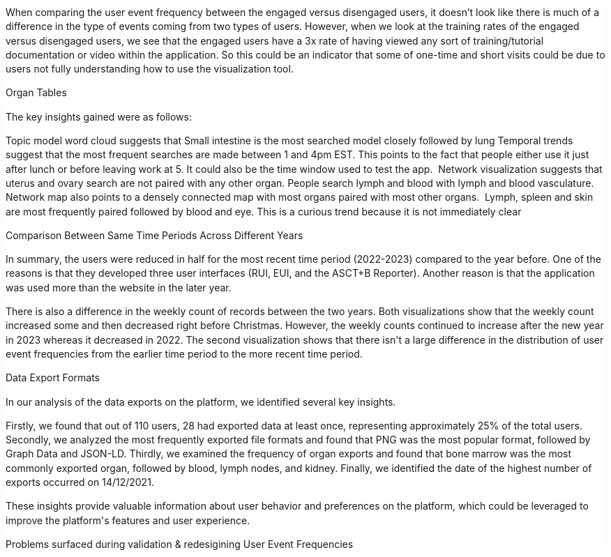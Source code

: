 When comparing the user event frequency between the engaged versus disengaged users, it doesn’t look like there is much of a difference in the type of events coming from two types of users. However, when we look at the training rates of the engaged versus disengaged users, we see that the engaged users have a 3x rate of having viewed any sort of training/tutorial documentation or video within the application. So this could be an indicator that some of one-time and short visits could be due to users not fully understanding how to use the visualization tool.




Organ Tables

The key insights gained were as follows:

Topic model word cloud suggests that Small intestine is the most searched model closely followed by lung
Temporal trends suggest that the most frequent searches are made between 1 and 4pm EST. This points to the fact that people either use it just after lunch or before leaving work at 5. It could also be the time window used to test the app. 
Network visualization suggests that uterus and ovary search are not paired with any other organ. People search lymph and blood with lymph and blood vasculature. 
Network map also points to a densely connected map with most organs paired with most other organs. 
Lymph, spleen and skin are most frequently paired followed by blood and eye. This is a curious trend because it is not immediately clear




Comparison Between Same Time Periods Across Different Years

In summary, the users were reduced in half for the most recent time period (2022-2023) compared to the year before. One of the reasons is that they developed three user interfaces (RUI, EUI, and the ASCT+B Reporter). Another reason is that the application was used more than the website in the later year.

There is also a difference in the weekly count of records between the two years. Both visualizations show that the weekly count increased some and then decreased right before Christmas. However, the weekly counts continued to increase after the new year in 2023 whereas it decreased in 2022. The second visualization shows that there isn't a large difference in the distribution of user event frequencies from the earlier time period to the more recent time period.




Data Export Formats

In our analysis of the data exports on the platform, we identified several key insights.

Firstly, we found that out of 110 users, 28 had exported data at least once, representing approximately 25% of the total users.
Secondly, we analyzed the most frequently exported file formats and found that PNG was the most popular format, followed by Graph Data and JSON-LD.
Thirdly, we examined the frequency of organ exports and found that bone marrow was the most commonly exported organ, followed by blood, lymph nodes, and kidney.
Finally, we identified the date of the highest number of exports occurred on 14/12/2021.

These insights provide valuable information about user behavior and preferences on the platform, which could be leveraged to improve the platform's features and user experience.

Problems surfaced during validation & redesigining
User Event Frequencies
